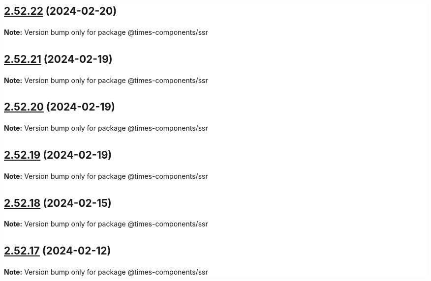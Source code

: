 

## [2.52.22](https://github.com/newsuk/times-components/compare/@times-components/ssr@2.52.21...@times-components/ssr@2.52.22) (2024-02-20)

**Note:** Version bump only for package @times-components/ssr





## [2.52.21](https://github.com/newsuk/times-components/compare/@times-components/ssr@2.52.20...@times-components/ssr@2.52.21) (2024-02-19)

**Note:** Version bump only for package @times-components/ssr





## [2.52.20](https://github.com/newsuk/times-components/compare/@times-components/ssr@2.52.19...@times-components/ssr@2.52.20) (2024-02-19)

**Note:** Version bump only for package @times-components/ssr





## [2.52.19](https://github.com/newsuk/times-components/compare/@times-components/ssr@2.52.18...@times-components/ssr@2.52.19) (2024-02-19)

**Note:** Version bump only for package @times-components/ssr





## [2.52.18](https://github.com/newsuk/times-components/compare/@times-components/ssr@2.52.17...@times-components/ssr@2.52.18) (2024-02-15)

**Note:** Version bump only for package @times-components/ssr





## [2.52.17](https://github.com/newsuk/times-components/compare/@times-components/ssr@2.52.16...@times-components/ssr@2.52.17) (2024-02-12)

**Note:** Version bump only for package @times-components/ssr



